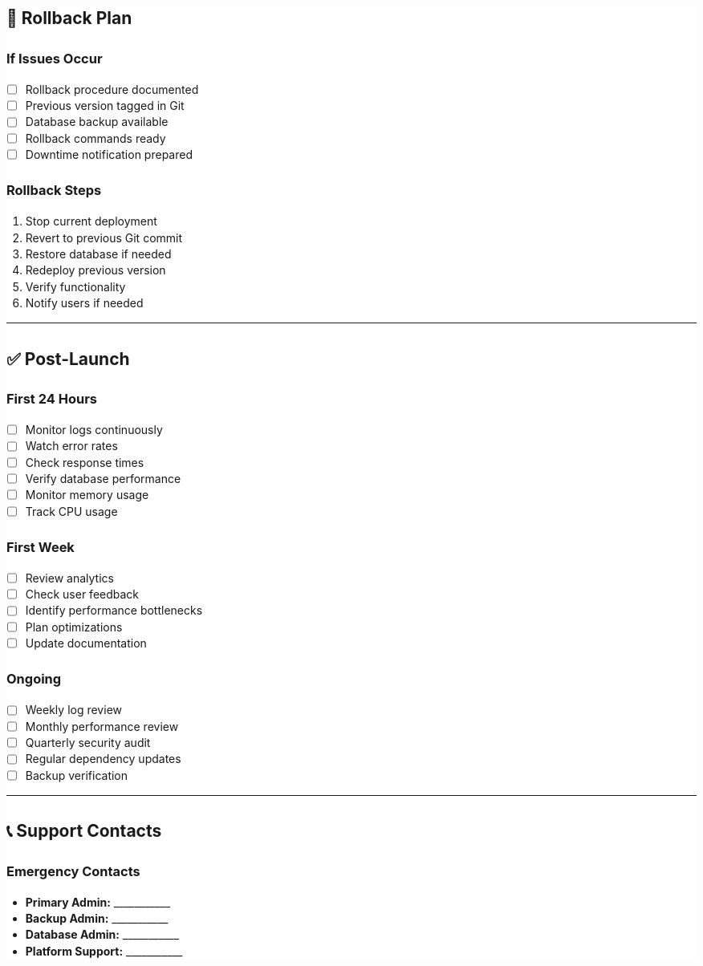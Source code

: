 
## 🚨 Rollback Plan

### If Issues Occur
- [ ] Rollback procedure documented
- [ ] Previous version tagged in Git
- [ ] Database backup available
- [ ] Rollback commands ready
- [ ] Downtime notification prepared

### Rollback Steps
1. Stop current deployment
2. Revert to previous Git commit
3. Restore database if needed
4. Redeploy previous version
5. Verify functionality
6. Notify users if needed

---

## ✅ Post-Launch

### First 24 Hours
- [ ] Monitor logs continuously
- [ ] Watch error rates
- [ ] Check response times
- [ ] Verify database performance
- [ ] Monitor memory usage
- [ ] Track CPU usage

### First Week
- [ ] Review analytics
- [ ] Check user feedback
- [ ] Identify performance bottlenecks
- [ ] Plan optimizations
- [ ] Update documentation

### Ongoing
- [ ] Weekly log review
- [ ] Monthly performance review
- [ ] Quarterly security audit
- [ ] Regular dependency updates
- [ ] Backup verification

---

## 📞 Support Contacts

### Emergency Contacts
- **Primary Admin:** ___________
- **Backup Admin:** ___________
- **Database Admin:** ___________
- **Platform Support:** ___________
